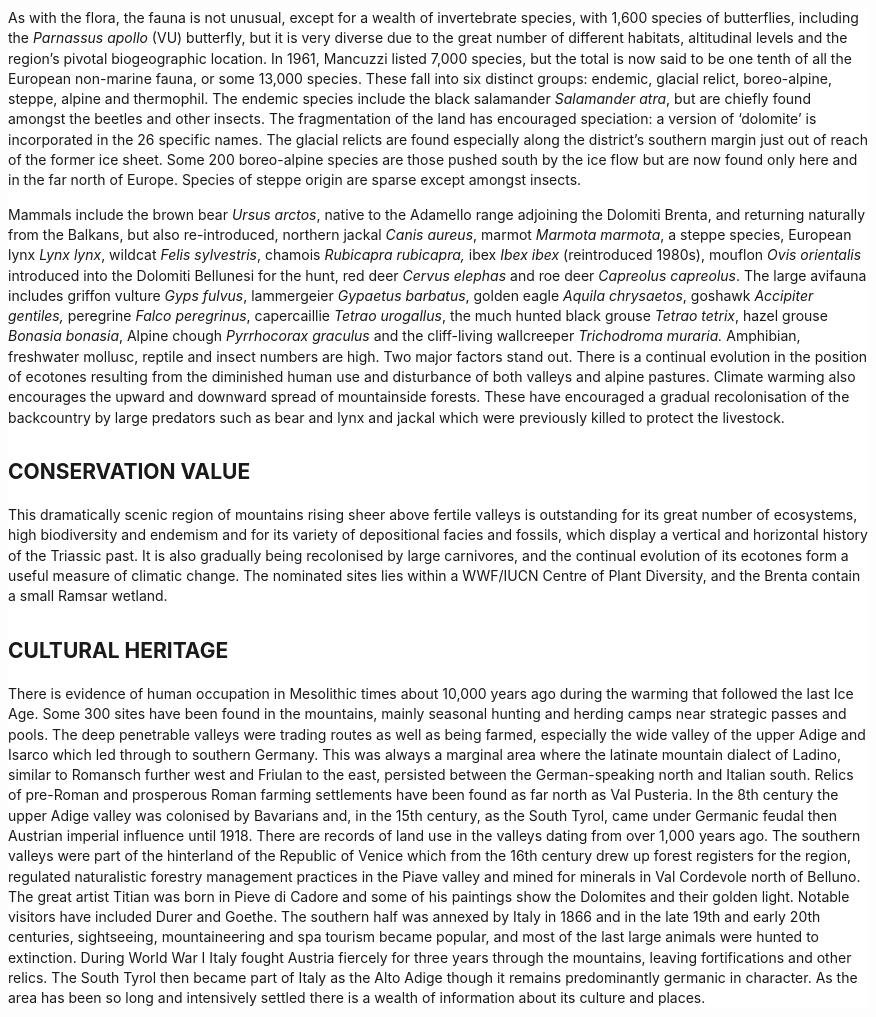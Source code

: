 As with the flora, the fauna is not unusual, except for a wealth of invertebrate species, with 1,600 species of butterflies, including the *Parnassus apollo* (VU) butterfly, but it is very diverse due to the great number of different habitats, altitudinal levels and the region’s pivotal biogeographic location. In 1961, Mancuzzi listed 7,000 species, but the total is now said to be one tenth of all the European non-marine fauna, or some 13,000 species. These fall into six distinct groups: endemic, glacial relict, boreo-alpine, steppe, alpine and thermophil. The endemic species include the black salamander *Salamander atra*, but are chiefly found amongst the beetles and other insects. The fragmentation of the land has encouraged speciation: a version of ‘dolomite’ is incorporated in the 26 specific names. The glacial relicts are found especially along the district’s southern margin just out of reach of the former ice sheet. Some 200 boreo-alpine species are those pushed south by the ice flow but are now found only here and in the far north of Europe. Species of steppe origin are sparse except amongst insects.

Mammals include the brown bear *Ursus arctos*, native to the Adamello range adjoining the Dolomiti Brenta, and returning naturally from the Balkans, but also re-introduced, northern jackal *Canis aureus*, marmot *Marmota marmota*, a steppe species, European lynx *Lynx lynx*, wildcat *Felis sylvestris*, chamois *Rubicapra rubicapra,* ibex *Ibex ibex* (reintroduced 1980s), mouflon *Ovis orientalis* introduced into the Dolomiti Bellunesi for the hunt, red deer *Cervus elephas* and roe deer *Capreolus capreolus*. The large avifauna includes griffon vulture *Gyps fulvus*, lammergeier *Gypaetus barbatus*, golden eagle *Aquila chrysaetos*, goshawk *Accipiter gentiles,* peregrine *Falco peregrinus*, capercaillie *Tetrao urogallus*, the much hunted black grouse *Tetrao tetrix*, hazel grouse *Bonasia bonasia*, Alpine chough *Pyrrhocorax graculus* and the cliff-living wallcreeper *Trichodroma muraria.* Amphibian, freshwater mollusc, reptile and insect numbers are high. Two major factors stand out. There is a continual evolution in the position of ecotones resulting from the diminished human use and disturbance of both valleys and alpine pastures. Climate warming also encourages the upward and downward spread of mountainside forests. These have encouraged a gradual recolonisation of the backcountry by large predators such as bear and lynx and jackal which were previously killed to protect the livestock.

CONSERVATION VALUE
------------------

This dramatically scenic region of mountains rising sheer above fertile valleys is outstanding for its great number of ecosystems, high biodiversity and endemism and for its variety of depositional facies and fossils, which display a vertical and horizontal history of the Triassic past. It is also gradually being recolonised by large carnivores, and the continual evolution of its ecotones form a useful measure of climatic change. The nominated sites lies within a WWF/IUCN Centre of Plant Diversity, and the Brenta contain a small Ramsar wetland.

CULTURAL HERITAGE
-----------------

There is evidence of human occupation in Mesolithic times about 10,000 years ago during the warming that followed the last Ice Age. Some 300 sites have been found in the mountains, mainly seasonal hunting and herding camps near strategic passes and pools. The deep penetrable valleys were trading routes as well as being farmed, especially the wide valley of the upper Adige and Isarco which led through to southern Germany. This was always a marginal area where the latinate mountain dialect of Ladino, similar to Romansch further west and Friulan to the east, persisted between the German-speaking north and Italian south. Relics of pre-Roman and prosperous Roman farming settlements have been found as far north as Val Pusteria. In the 8th century the upper Adige valley was colonised by Bavarians and, in the 15th century, as the South Tyrol, came under Germanic feudal then Austrian imperial influence until 1918. There are records of land use in the valleys dating from over 1,000 years ago. The southern valleys were part of the hinterland of the Republic of Venice which from the 16th century drew up forest registers for the region, regulated naturalistic forestry management practices in the Piave valley and mined for minerals in Val Cordevole north of Belluno. The great artist Titian was born in Pieve di Cadore and some of his paintings show the Dolomites and their golden light. Notable visitors have included Durer and Goethe. The southern half was annexed by Italy in 1866 and in the late 19th and early 20th centuries, sightseeing, mountaineering and spa tourism became popular, and most of the last large animals were hunted to extinction. During World War I Italy fought Austria fiercely for three years through the mountains, leaving fortifications and other relics. The South Tyrol then became part of Italy as the Alto Adige though it remains predominantly germanic in character. As the area has been so long and intensively settled there is a wealth of information about its culture and places.
